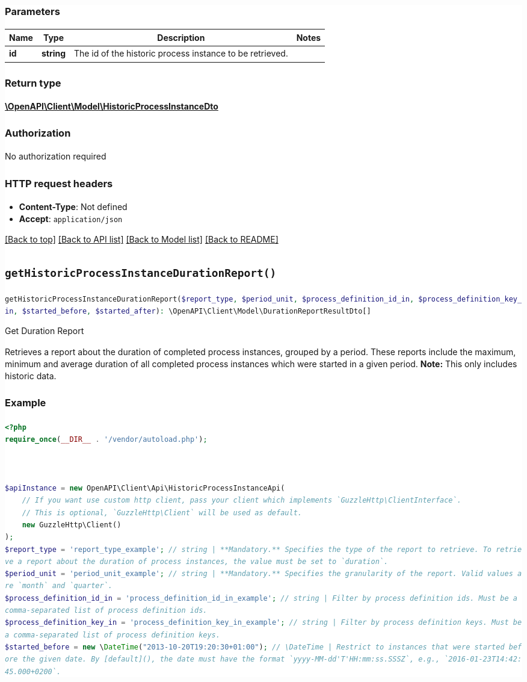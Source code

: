 ### Parameters

Name | Type | Description  | Notes
------------- | ------------- | ------------- | -------------
 **id** | **string**| The id of the historic process instance to be retrieved. |

### Return type

[**\OpenAPI\Client\Model\HistoricProcessInstanceDto**](../Model/HistoricProcessInstanceDto.md)

### Authorization

No authorization required

### HTTP request headers

- **Content-Type**: Not defined
- **Accept**: `application/json`

[[Back to top]](#) [[Back to API list]](../../README.md#endpoints)
[[Back to Model list]](../../README.md#models)
[[Back to README]](../../README.md)

## `getHistoricProcessInstanceDurationReport()`

```php
getHistoricProcessInstanceDurationReport($report_type, $period_unit, $process_definition_id_in, $process_definition_key_in, $started_before, $started_after): \OpenAPI\Client\Model\DurationReportResultDto[]
```

Get Duration Report

Retrieves a report about the duration of completed process instances, grouped by a period. These reports include the maximum, minimum and average duration of all completed process instances which were started in a given period.  **Note:** This only includes historic data.

### Example

```php
<?php
require_once(__DIR__ . '/vendor/autoload.php');



$apiInstance = new OpenAPI\Client\Api\HistoricProcessInstanceApi(
    // If you want use custom http client, pass your client which implements `GuzzleHttp\ClientInterface`.
    // This is optional, `GuzzleHttp\Client` will be used as default.
    new GuzzleHttp\Client()
);
$report_type = 'report_type_example'; // string | **Mandatory.** Specifies the type of the report to retrieve. To retrieve a report about the duration of process instances, the value must be set to `duration`.
$period_unit = 'period_unit_example'; // string | **Mandatory.** Specifies the granularity of the report. Valid values are `month` and `quarter`.
$process_definition_id_in = 'process_definition_id_in_example'; // string | Filter by process definition ids. Must be a comma-separated list of process definition ids.
$process_definition_key_in = 'process_definition_key_in_example'; // string | Filter by process definition keys. Must be a comma-separated list of process definition keys.
$started_before = new \DateTime("2013-10-20T19:20:30+01:00"); // \DateTime | Restrict to instances that were started before the given date. By [default](), the date must have the format `yyyy-MM-dd'T'HH:mm:ss.SSSZ`, e.g., `2016-01-23T14:42:45.000+0200`.
```